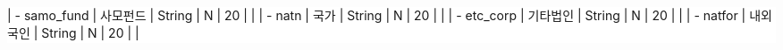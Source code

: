 | - samo_fund | 사모펀드 | String | N | 20 |  |
| - natn | 국가 | String | N | 20 |  |
| - etc_corp | 기타법인 | String | N | 20 |  |
| - natfor | 내외국인 | String | N | 20 |  |